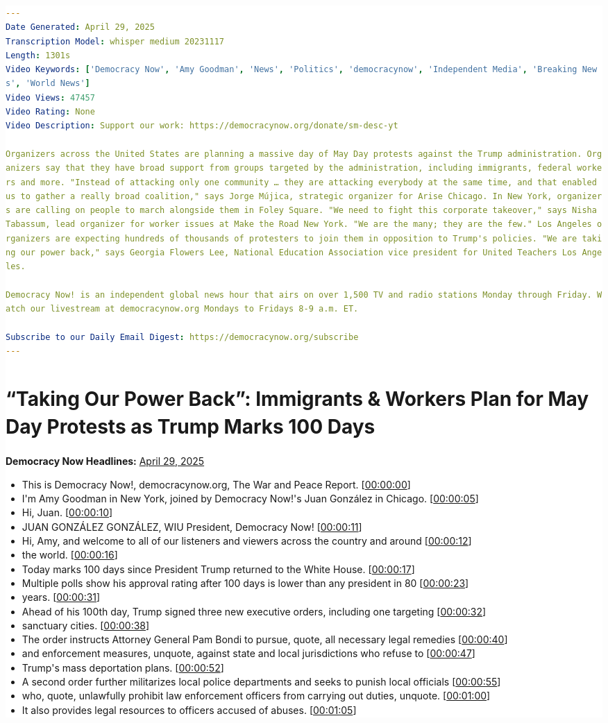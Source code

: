 ```yaml
---
Date Generated: April 29, 2025
Transcription Model: whisper medium 20231117
Length: 1301s
Video Keywords: ['Democracy Now', 'Amy Goodman', 'News', 'Politics', 'democracynow', 'Independent Media', 'Breaking News', 'World News']
Video Views: 47457
Video Rating: None
Video Description: Support our work: https://democracynow.org/donate/sm-desc-yt

Organizers across the United States are planning a massive day of May Day protests against the Trump administration. Organizers say that they have broad support from groups targeted by the administration, including immigrants, federal workers and more. "Instead of attacking only one community … they are attacking everybody at the same time, and that enabled us to gather a really broad coalition," says Jorge Mújica, strategic organizer for Arise Chicago. In New York, organizers are calling on people to march alongside them in Foley Square. "We need to fight this corporate takeover," says Nisha Tabassum, lead organizer for worker issues at Make the Road New York. "We are the many; they are the few." Los Angeles organizers are expecting hundreds of thousands of protesters to join them in opposition to Trump's policies. "We are taking our power back," says Georgia Flowers Lee, National Education Association vice president for United Teachers Los Angeles. 

Democracy Now! is an independent global news hour that airs on over 1,500 TV and radio stations Monday through Friday. Watch our livestream at democracynow.org Mondays to Fridays 8-9 a.m. ET.

Subscribe to our Daily Email Digest: https://democracynow.org/subscribe
---
```


# “Taking Our Power Back”: Immigrants & Workers Plan for May Day Protests as Trump Marks 100 Days
**Democracy Now Headlines:** [April 29, 2025](https://www.youtube.com/watch?v=auWGCHkM08s)
*  This is Democracy Now!, democracynow.org, The War and Peace Report. [[00:00:00](https://www.youtube.com/watch?v=auWGCHkM08s&t=0.0s)]
*  I'm Amy Goodman in New York, joined by Democracy Now!'s Juan González in Chicago. [[00:00:05](https://www.youtube.com/watch?v=auWGCHkM08s&t=5.0s)]
*  Hi, Juan. [[00:00:10](https://www.youtube.com/watch?v=auWGCHkM08s&t=10.32s)]
*  JUAN GONZÁLEZ GONZÁLEZ, WIU President, Democracy Now! [[00:00:11](https://www.youtube.com/watch?v=auWGCHkM08s&t=11.32s)]
*  Hi, Amy, and welcome to all of our listeners and viewers across the country and around [[00:00:12](https://www.youtube.com/watch?v=auWGCHkM08s&t=12.32s)]
*  the world. [[00:00:16](https://www.youtube.com/watch?v=auWGCHkM08s&t=16.4s)]
*  Today marks 100 days since President Trump returned to the White House. [[00:00:17](https://www.youtube.com/watch?v=auWGCHkM08s&t=17.400000000000002s)]
*  Multiple polls show his approval rating after 100 days is lower than any president in 80 [[00:00:23](https://www.youtube.com/watch?v=auWGCHkM08s&t=23.12s)]
*  years. [[00:00:31](https://www.youtube.com/watch?v=auWGCHkM08s&t=31.840000000000003s)]
*  Ahead of his 100th day, Trump signed three new executive orders, including one targeting [[00:00:32](https://www.youtube.com/watch?v=auWGCHkM08s&t=32.84s)]
*  sanctuary cities. [[00:00:38](https://www.youtube.com/watch?v=auWGCHkM08s&t=38.64s)]
*  The order instructs Attorney General Pam Bondi to pursue, quote, all necessary legal remedies [[00:00:40](https://www.youtube.com/watch?v=auWGCHkM08s&t=40.56s)]
*  and enforcement measures, unquote, against state and local jurisdictions who refuse to [[00:00:47](https://www.youtube.com/watch?v=auWGCHkM08s&t=47.24s)]
*  Trump's mass deportation plans. [[00:00:52](https://www.youtube.com/watch?v=auWGCHkM08s&t=52.58s)]
*  A second order further militarizes local police departments and seeks to punish local officials [[00:00:55](https://www.youtube.com/watch?v=auWGCHkM08s&t=55.66s)]
*  who, quote, unlawfully prohibit law enforcement officers from carrying out duties, unquote. [[00:01:00](https://www.youtube.com/watch?v=auWGCHkM08s&t=60.459999999999994s)]
*  It also provides legal resources to officers accused of abuses. [[00:01:05](https://www.youtube.com/watch?v=auWGCHkM08s&t=65.62s)]
